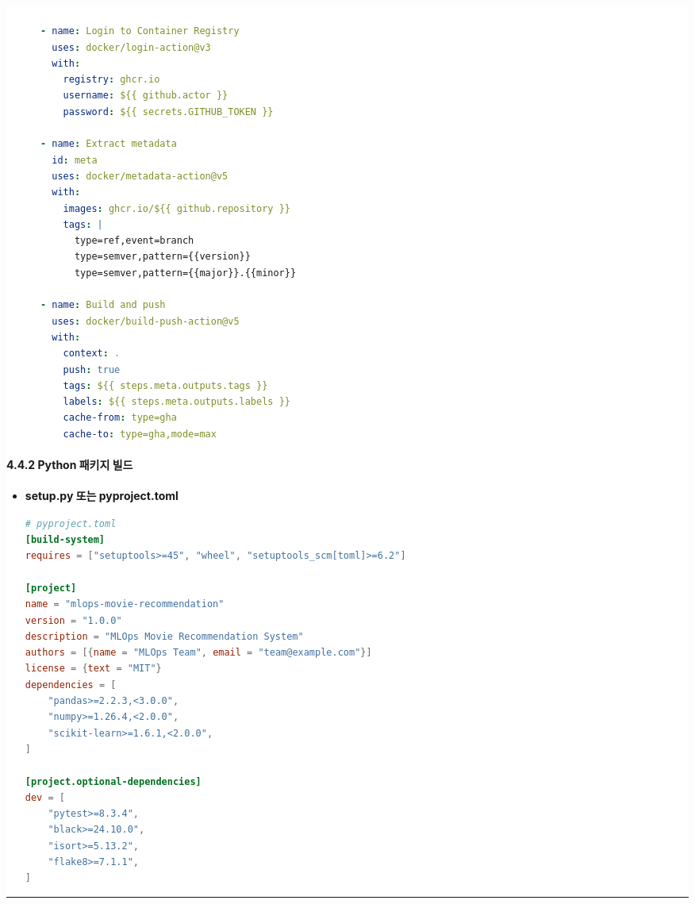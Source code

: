   ```yaml
        
        - name: Login to Container Registry
          uses: docker/login-action@v3
          with:
            registry: ghcr.io
            username: ${{ github.actor }}
            password: ${{ secrets.GITHUB_TOKEN }}
        
        - name: Extract metadata
          id: meta
          uses: docker/metadata-action@v5
          with:
            images: ghcr.io/${{ github.repository }}
            tags: |
              type=ref,event=branch
              type=semver,pattern={{version}}
              type=semver,pattern={{major}}.{{minor}}
        
        - name: Build and push
          uses: docker/build-push-action@v5
          with:
            context: .
            push: true
            tags: ${{ steps.meta.outputs.tags }}
            labels: ${{ steps.meta.outputs.labels }}
            cache-from: type=gha
            cache-to: type=gha,mode=max
  ```

#### **4.4.2 Python 패키지 빌드**
- **setup.py 또는 pyproject.toml**
  ```toml
  # pyproject.toml
  [build-system]
  requires = ["setuptools>=45", "wheel", "setuptools_scm[toml]>=6.2"]
  
  [project]
  name = "mlops-movie-recommendation"
  version = "1.0.0"
  description = "MLOps Movie Recommendation System"
  authors = [{name = "MLOps Team", email = "team@example.com"}]
  license = {text = "MIT"}
  dependencies = [
      "pandas>=2.2.3,<3.0.0",
      "numpy>=1.26.4,<2.0.0",
      "scikit-learn>=1.6.1,<2.0.0",
  ]
  
  [project.optional-dependencies]
  dev = [
      "pytest>=8.3.4",
      "black>=24.10.0",
      "isort>=5.13.2",
      "flake8>=7.1.1",
  ]
  ```

---